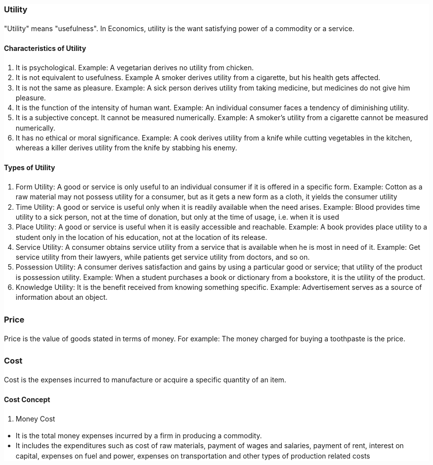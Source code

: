### Utility
"Utility" means "usefulness". In Economics, utility is the want satisfying power of a commodity or a service.

#### Characteristics of Utility
1. It is psychological. Example: A vegetarian derives no utility from chicken.
2. It is not equivalent to usefulness. Example A smoker derives utility from a cigarette, but his health gets affected.
3. It is not the same as pleasure. Example: A sick person derives utility from taking medicine, but medicines do not give him pleasure.
4. It is the function of the intensity of human want. Example: An individual consumer faces a tendency of diminishing utility.
5. It is a subjective concept. It cannot be measured numerically. Example: A smoker’s utility from a cigarette cannot be measured numerically.
6. It has no ethical or moral significance. Example: A cook derives utility from a knife while cutting vegetables in the kitchen, whereas a killer derives utility from the knife by stabbing his enemy.

#### Types of Utility
1. Form Utility: A good or service is only useful to an individual consumer if it is offered in a specific form. Example: Cotton as a raw material may not possess utility for a consumer, but as it gets a new form as a cloth, it yields the consumer utility
2. Time Utility: A good or service is useful only when it is readily available when the need arises. Example: Blood provides time utility to a sick person, not at the time of donation, but only at the time of usage, i.e. when it is used
3. Place Utility: A good or service is useful when it is easily accessible and reachable. Example: A book provides place utility to a student only in the location of his education, not at the location of its release.
4. Service Utility: A consumer obtains service utility from a service that is available when he is most in need of it. Example: Get service utility from their lawyers, while patients get service utility from doctors, and so on.
5. Possession Utility: A consumer derives satisfaction and gains by using a particular good or service; that utility of the product is possession utility. Example: When a student purchases a book or dictionary from a bookstore, it is the utility of the product.
6. Knowledge Utility: It is the benefit received from knowing something specific. Example: Advertisement serves as a source of information about an object.

### Price
Price is the value of goods stated in terms of money. For example: The money charged for buying a toothpaste is the price.

### Cost
Cost is the expenses incurred to manufacture or acquire a specific quantity of an item.

#### Cost Concept
1. Money Cost
- It is the total money expenses incurred by a firm in producing a commodity.
- It includes the expenditures such as cost of raw materials, payment of wages and salaries, payment of rent, interest on capital, expenses on fuel and power, expenses on transportation and other types of production related costs
